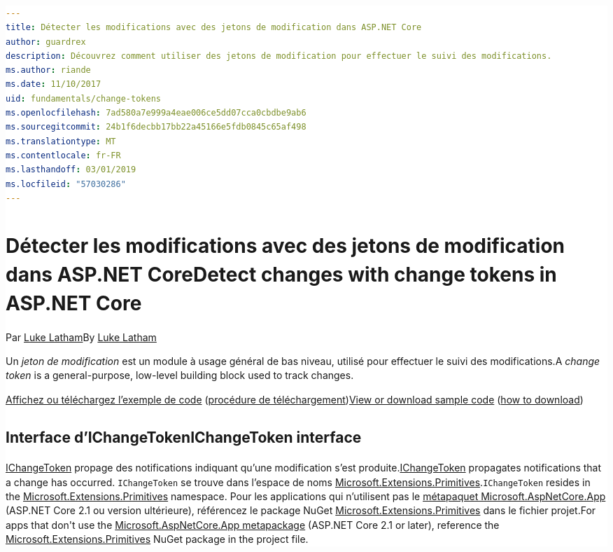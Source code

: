 ```yaml
---
title: Détecter les modifications avec des jetons de modification dans ASP.NET Core
author: guardrex
description: Découvrez comment utiliser des jetons de modification pour effectuer le suivi des modifications.
ms.author: riande
ms.date: 11/10/2017
uid: fundamentals/change-tokens
ms.openlocfilehash: 7ad580a7e999a4eae006ce5dd07cca0cbdbe9ab6
ms.sourcegitcommit: 24b1f6decbb17bb22a45166e5fdb0845c65af498
ms.translationtype: MT
ms.contentlocale: fr-FR
ms.lasthandoff: 03/01/2019
ms.locfileid: "57030286"
---
```

# <a name="detect-changes-with-change-tokens-in-aspnet-core"></a><span data-ttu-id="b0274-103">Détecter les modifications avec des jetons de modification dans ASP.NET Core</span><span class="sxs-lookup"><span data-stu-id="b0274-103">Detect changes with change tokens in ASP.NET Core</span></span>

<span data-ttu-id="b0274-104">Par [Luke Latham](https://github.com/guardrex)</span><span class="sxs-lookup"><span data-stu-id="b0274-104">By [Luke Latham](https://github.com/guardrex)</span></span>

<span data-ttu-id="b0274-105">Un *jeton de modification* est un module à usage général de bas niveau, utilisé pour effectuer le suivi des modifications.</span><span class="sxs-lookup"><span data-stu-id="b0274-105">A *change token* is a general-purpose, low-level building block used to track changes.</span></span>

<span data-ttu-id="b0274-106">[Affichez ou téléchargez l’exemple de code](https://github.com/aspnet/Docs/tree/master/aspnetcore/fundamentals/change-tokens/sample/) ([procédure de téléchargement](xref:index#how-to-download-a-sample))</span><span class="sxs-lookup"><span data-stu-id="b0274-106">[View or download sample code](https://github.com/aspnet/Docs/tree/master/aspnetcore/fundamentals/change-tokens/sample/) ([how to download](xref:index#how-to-download-a-sample))</span></span>

## <a name="ichangetoken-interface"></a><span data-ttu-id="b0274-107">Interface d’IChangeToken</span><span class="sxs-lookup"><span data-stu-id="b0274-107">IChangeToken interface</span></span>

<span data-ttu-id="b0274-108">[IChangeToken](/dotnet/api/microsoft.extensions.primitives.ichangetoken) propage des notifications indiquant qu’une modification s’est produite.</span><span class="sxs-lookup"><span data-stu-id="b0274-108">[IChangeToken](/dotnet/api/microsoft.extensions.primitives.ichangetoken) propagates notifications that a change has occurred.</span></span> <span data-ttu-id="b0274-109">`IChangeToken` se trouve dans l’espace de noms [Microsoft.Extensions.Primitives](/dotnet/api/microsoft.extensions.primitives).</span><span class="sxs-lookup"><span data-stu-id="b0274-109">`IChangeToken` resides in the [Microsoft.Extensions.Primitives](/dotnet/api/microsoft.extensions.primitives) namespace.</span></span> <span data-ttu-id="b0274-110">Pour les applications qui n’utilisent pas le [métapaquet Microsoft.AspNetCore.App](xref:fundamentals/metapackage-app) (ASP.NET Core 2.1 ou version ultérieure), référencez le package NuGet [Microsoft.Extensions.Primitives](https://www.nuget.org/packages/Microsoft.Extensions.Primitives/) dans le fichier projet.</span><span class="sxs-lookup"><span data-stu-id="b0274-110">For apps that don't use the [Microsoft.AspNetCore.App metapackage](xref:fundamentals/metapackage-app) (ASP.NET Core 2.1 or later), reference the [Microsoft.Extensions.Primitives](https://www.nuget.org/packages/Microsoft.Extensions.Primitives/) NuGet package in the project file.</span></span>
